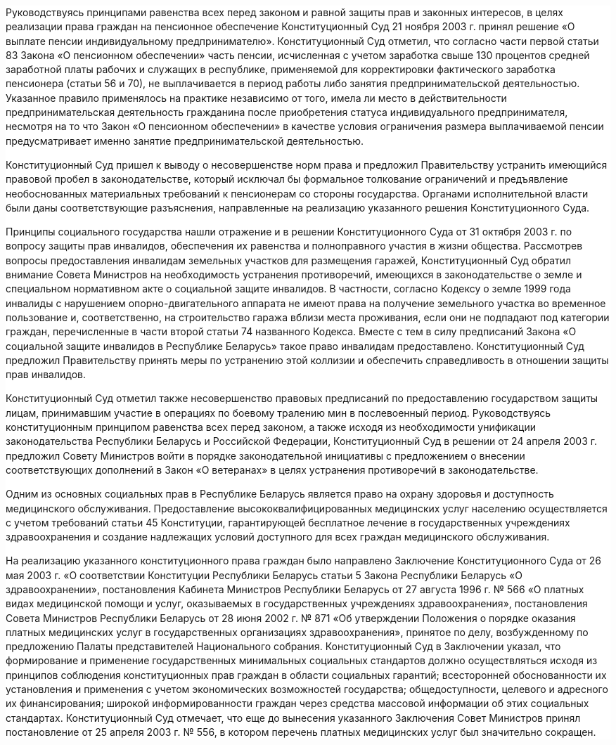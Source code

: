 <p>Руководствуясь принципами равенства всех перед законом и равной защиты прав и законных интересов, в целях реализации права граждан на пенсионное обеспечение Конституционный Суд 21 ноября 2003 г. принял решение «О выплате пенсии индивидуальному предпринимателю». Конституционный Суд отметил, что согласно части первой статьи 83 Закона «О пенсионном обеспечении» часть пенсии, исчисленная с учетом заработка свыше 130 процентов средней заработной платы рабочих и служащих в республике, применяемой для корректировки фактического заработка пенсионера (статьи 56 и 70), не выплачивается в период работы либо занятия предпринимательской деятельностью. Указанное правило применялось на практике независимо от того, имела ли место в действительности предпринимательская деятельность гражданина после приобретения статуса индивидуального предпринимателя, несмотря на то что Закон «О пенсионном обеспечении» в качестве условия ограничения размера выплачиваемой пенсии предусматривает именно занятие предпринимательской деятельностью.</p>
<p>Конституционный Суд пришел к выводу о несовершенстве норм права и предложил Правительству устранить имеющийся правовой пробел в законодательстве, который исключал бы формальное толкование ограничений и предъявление необоснованных материальных требований к пенсионерам со стороны государства. Органами исполнительной власти были даны соответствующие разъяснения, направленные на реализацию указанного решения Конституционного Суда.</p>
<p>Принципы социального государства нашли отражение и в решении Конституционного Суда от 31 октября 2003 г. по вопросу защиты прав инвалидов, обеспечения их равенства и полноправного участия в жизни общества. Рассмотрев вопросы предоставления инвалидам земельных участков для размещения гаражей, Конституционный Суд обратил внимание Совета Министров на необходимость устранения противоречий, имеющихся в законодательстве о земле и специальном нормативном акте о социальной защите инвалидов. В частности, согласно Кодексу о земле 1999 года инвалиды с нарушением опорно-двигательного аппарата не имеют права на получение земельного участка во временное пользование и, соответственно, на строительство гаража вблизи места проживания, если они не подпадают под категории граждан, перечисленные в части второй статьи 74 названного Кодекса. Вместе с тем в силу предписаний Закона «О социальной защите инвалидов в Республике Беларусь» такое право инвалидам предоставлено. Конституционный Суд предложил Правительству принять меры по устранению этой коллизии и обеспечить справедливость в отношении защиты прав инвалидов.</p>
<p>Конституционный Суд отметил также несовершенство правовых предписаний по предоставлению государством защиты лицам, принимавшим участие в операциях по боевому тралению мин в послевоенный период. Руководствуясь конституционным принципом равенства всех перед законом, а также исходя из необходимости унификации законодательства Республики Беларусь и Российской Федерации, Конституционный Суд в решении от 24 апреля 2003 г. предложил Совету Министров войти в порядке законодательной инициативы с предложением о внесении соответствующих дополнений в Закон «О ветеранах» в целях устранения противоречий в законодательстве.</p>
<p>Одним из основных социальных прав в Республике Беларусь является право на охрану здоровья и доступность медицинского обслуживания. Предоставление высококвалифицированных медицинских услуг населению осуществляется с учетом требований статьи 45 Конституции, гарантирующей бесплатное лечение в государственных учреждениях здравоохранения и создание надлежащих условий доступного для всех граждан медицинского обслуживания.</p>
<p>На реализацию указанного конституционного права граждан было направлено Заключение Конституционного Суда от 26 мая 2003 г. «О соответствии Конституции Республики Беларусь статьи 5 Закона Республики Беларусь «О здравоохранении», постановления Кабинета Министров Республики Беларусь от 27 августа 1996 г. № 566 «О платных видах медицинской помощи и услуг, оказываемых в государственных учреждениях здравоохранения», постановления Совета Министров Республики Беларусь от 28 июня 2002 г. № 871 «Об утверждении Положения о порядке оказания платных медицинских услуг в государственных организациях здравоохранения», принятое по делу, возбужденному по предложению Палаты представителей Национального собрания. Конституционный Суд в Заключении указал, что формирование и применение государственных минимальных социальных стандартов должно осуществляться исходя из принципов соблюдения конституционных прав граждан в области социальных гарантий; всесторонней обоснованности их установления и применения с учетом экономических возможностей государства; общедоступности, целевого и адресного их финансирования; широкой информированности граждан через средства массовой информации об этих социальных стандартах. Конституционный Суд отмечает, что еще до вынесения указанного Заключения Совет Министров принял постановление от 25 апреля 2003 г. № 556, в котором перечень платных медицинских услуг был значительно сокращен.</p>